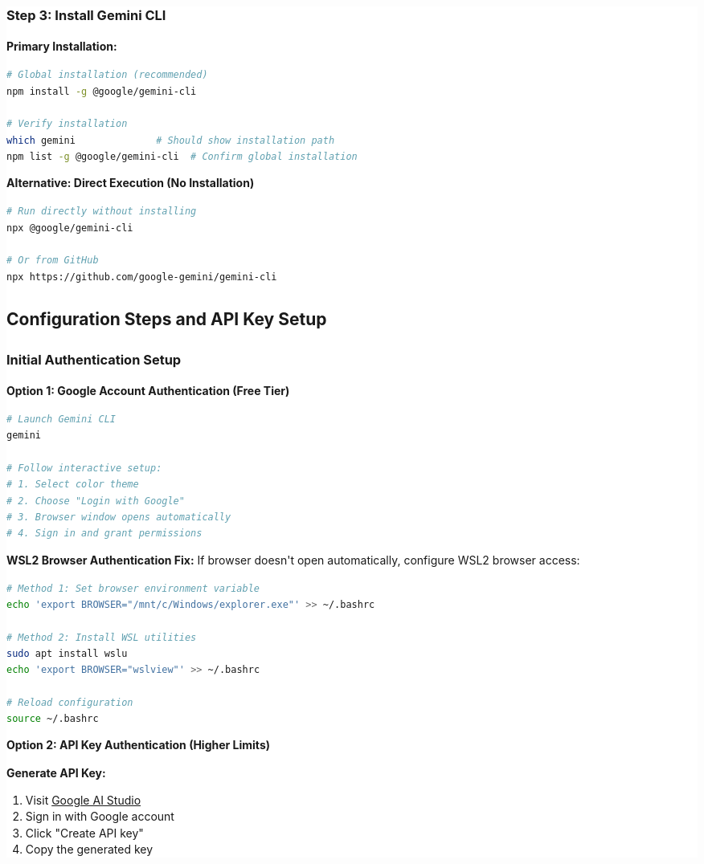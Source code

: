 ### Step 3: Install Gemini CLI

**Primary Installation:**
```bash
# Global installation (recommended)
npm install -g @google/gemini-cli

# Verify installation
which gemini              # Should show installation path
npm list -g @google/gemini-cli  # Confirm global installation
```

**Alternative: Direct Execution (No Installation)**
```bash
# Run directly without installing
npx @google/gemini-cli

# Or from GitHub
npx https://github.com/google-gemini/gemini-cli
```

## Configuration Steps and API Key Setup

### Initial Authentication Setup

**Option 1: Google Account Authentication (Free Tier)**
```bash
# Launch Gemini CLI
gemini

# Follow interactive setup:
# 1. Select color theme
# 2. Choose "Login with Google"
# 3. Browser window opens automatically
# 4. Sign in and grant permissions
```

**WSL2 Browser Authentication Fix:**
If browser doesn't open automatically, configure WSL2 browser access:
```bash
# Method 1: Set browser environment variable
echo 'export BROWSER="/mnt/c/Windows/explorer.exe"' >> ~/.bashrc

# Method 2: Install WSL utilities
sudo apt install wslu
echo 'export BROWSER="wslview"' >> ~/.bashrc

# Reload configuration
source ~/.bashrc
```

**Option 2: API Key Authentication (Higher Limits)**

**Generate API Key:**
1. Visit [Google AI Studio](https://aistudio.google.com/apikey)
2. Sign in with Google account
3. Click "Create API key"
4. Copy the generated key
